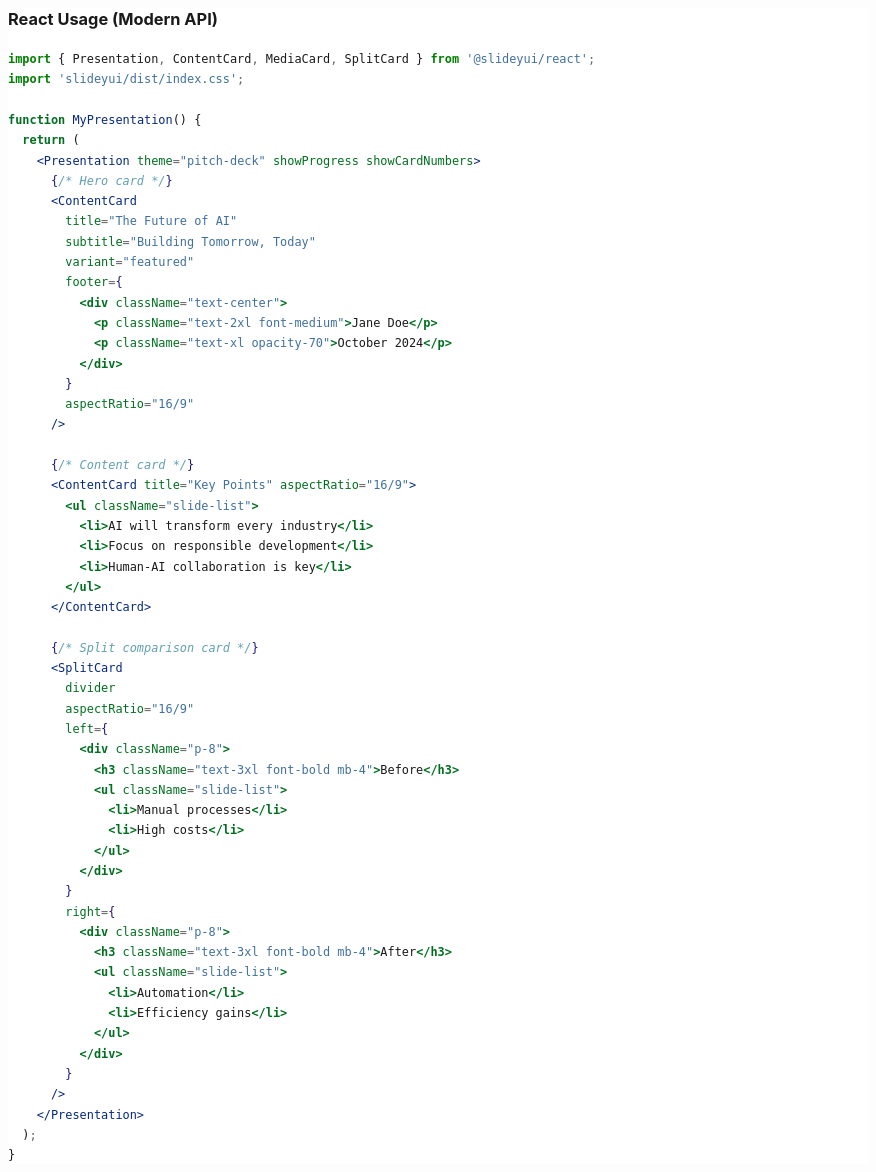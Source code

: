 ### React Usage (Modern API)

```jsx
import { Presentation, ContentCard, MediaCard, SplitCard } from '@slideyui/react';
import 'slideyui/dist/index.css';

function MyPresentation() {
  return (
    <Presentation theme="pitch-deck" showProgress showCardNumbers>
      {/* Hero card */}
      <ContentCard
        title="The Future of AI"
        subtitle="Building Tomorrow, Today"
        variant="featured"
        footer={
          <div className="text-center">
            <p className="text-2xl font-medium">Jane Doe</p>
            <p className="text-xl opacity-70">October 2024</p>
          </div>
        }
        aspectRatio="16/9"
      />

      {/* Content card */}
      <ContentCard title="Key Points" aspectRatio="16/9">
        <ul className="slide-list">
          <li>AI will transform every industry</li>
          <li>Focus on responsible development</li>
          <li>Human-AI collaboration is key</li>
        </ul>
      </ContentCard>

      {/* Split comparison card */}
      <SplitCard
        divider
        aspectRatio="16/9"
        left={
          <div className="p-8">
            <h3 className="text-3xl font-bold mb-4">Before</h3>
            <ul className="slide-list">
              <li>Manual processes</li>
              <li>High costs</li>
            </ul>
          </div>
        }
        right={
          <div className="p-8">
            <h3 className="text-3xl font-bold mb-4">After</h3>
            <ul className="slide-list">
              <li>Automation</li>
              <li>Efficiency gains</li>
            </ul>
          </div>
        }
      />
    </Presentation>
  );
}
```
